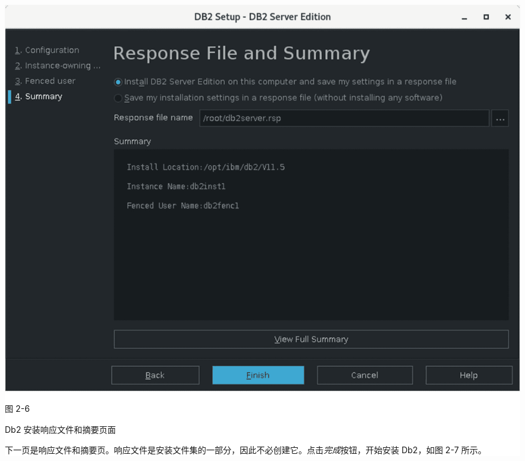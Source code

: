 ![img/504747_1_En_2_Fig6_HTML.jpg](img/504747_1_En_2_Fig6_HTML.jpg)

图 2-6

Db2 安装响应文件和摘要页面

下一页是响应文件和摘要页。响应文件是安装文件集的一部分，因此不必创建它。点击*完成*按钮，开始安装 Db2，如图 2-7 所示。
